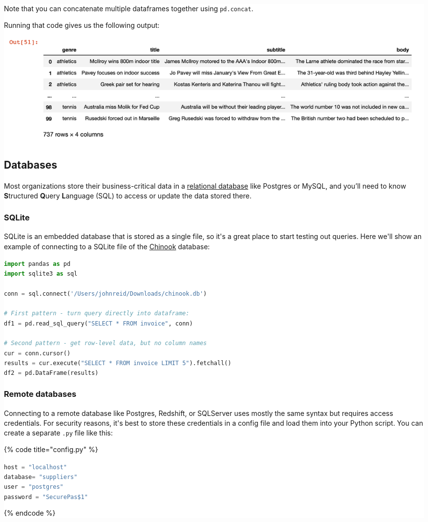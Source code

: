 Note that you can concatenate multiple dataframes together using `pd.concat`. 

Running that code gives us the following output: 

![](../.gitbook/assets/screenshot-2021-10-05-at-11.50.23.png)

## Databases

Most organizations store their business-critical data in a [relational database](https://en.wikipedia.org/wiki/Relational_database) like Postgres or MySQL, and you’ll need to know **S**tructured **Q**uery **L**anguage (SQL) to access or update the data stored there.

### SQLite

SQLite is an embedded database that is stored as a single file, so it's a great place to start testing out queries. Here we'll show an example of connecting to a SQLite file of the [Chinook](https://github.com/lerocha/chinook-database) database: 

```python
import pandas as pd
import sqlite3 as sql

conn = sql.connect('/Users/johnreid/Downloads/chinook.db')

# First pattern - turn query directly into dataframe: 
df1 = pd.read_sql_query("SELECT * FROM invoice", conn)

# Second pattern - get row-level data, but no column names
cur = conn.cursor()
results = cur.execute("SELECT * FROM invoice LIMIT 5").fetchall() 
df2 = pd.DataFrame(results)
```

### Remote databases

Connecting to a remote database like Postgres, Redshift, or SQLServer uses mostly the same syntax but requires access credentials. For security reasons, it's best to store these credentials in a config file and load them into your Python script. You can create a separate `.py` file like this: 

{% code title="config.py" %}
```python
host = "localhost"
database= "suppliers"
user = "postgres"
password = "SecurePas$1"
```
{% endcode %}
